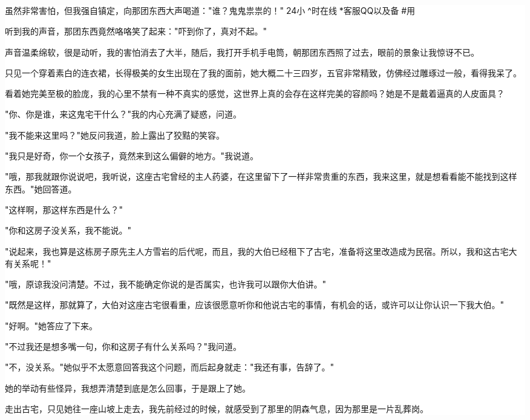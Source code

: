 

虽然非常害怕，但我强自镇定，向那团东西大声喝道："谁？鬼鬼祟祟的！" 24小 ^时在线 *客服QQ以及备 #用



听到我的声音，那团东西竟然咯咯笑了起来："吓到你了，真对不起。"



声音温柔绵软，很是动听，我的害怕消去了大半，随后，我打开手机手电筒，朝那团东西照了过去，眼前的景象让我惊讶不已。



只见一个穿着素白的连衣裙，长得极美的女生出现在了我的面前，她大概二十三四岁，五官非常精致，仿佛经过雕琢过一般，看得我呆了。



看着她完美至极的脸庞，我的心里不禁有一种不真实的感觉，这世界上真的会存在这样完美的容颜吗？她是不是戴着逼真的人皮面具？



"你、你是谁，来这鬼宅干什么？"我的内心充满了疑惑，问道。



"我不能来这里吗？"她反问我道，脸上露出了狡黠的笑容。



"我只是好奇，你一个女孩子，竟然来到这么偏僻的地方。"我说道。



"哦，那我就跟你说说吧，我听说，这座古宅曾经的主人药婆，在这里留下了一样非常贵重的东西，我来这里，就是想看看能不能找到这样东西。"她回答道。



"这样啊，那这样东西是什么？"



"你和这房子没关系，我不能说。"



"说起来，我也算是这栋房子原先主人方雪岩的后代呢，而且，我的大伯已经租下了古宅，准备将这里改造成为民宿。所以，我和这古宅大有关系呢！"



"哦，原谅我没问清楚。不过，我不能确定你说的是否属实，也许我可以跟你大伯讲。"



"既然是这样，那就算了，大伯对这座古宅很看重，应该很愿意听你和他说古宅的事情，有机会的话，或许可以让你认识一下我大伯。"



"好啊。"她答应了下来。



"不过我还是想多嘴一句，你和这房子有什么关系吗？"我问道。



"不，没关系。"她似乎不太愿意回答我这个问题，而后起身就走："我还有事，告辞了。"



她的举动有些怪异，我想弄清楚到底是怎么回事，于是跟上了她。



走出古宅，只见她往一座山坡上走去，我先前经过的时候，就感受到了那里的阴森气息，因为那里是一片乱葬岗。

